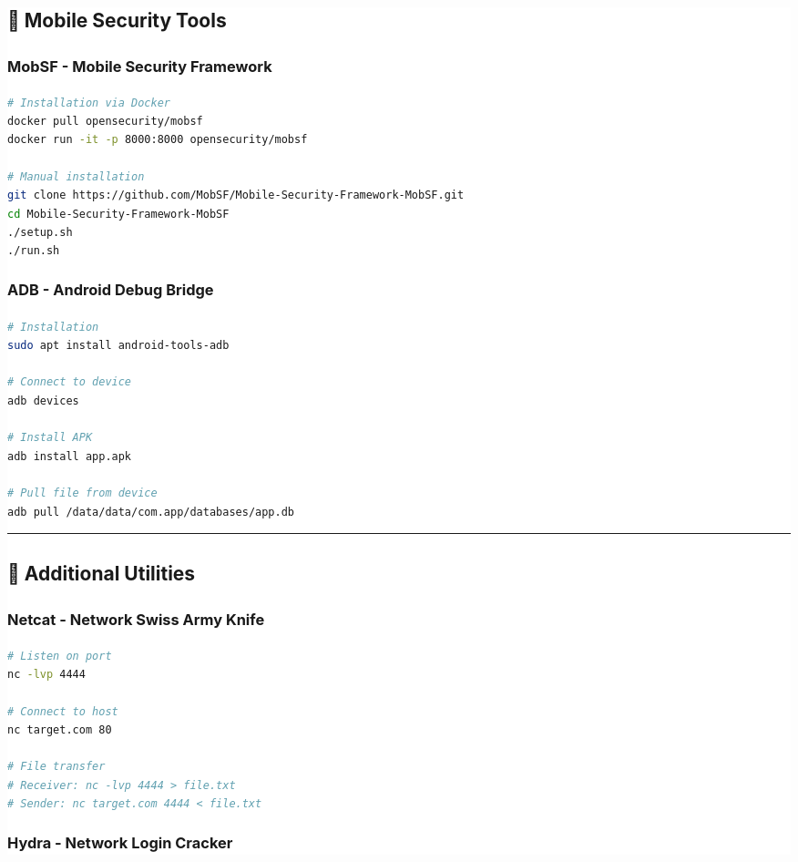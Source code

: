 
## 📱 **Mobile Security Tools**

### **MobSF** - Mobile Security Framework

```bash
# Installation via Docker
docker pull opensecurity/mobsf
docker run -it -p 8000:8000 opensecurity/mobsf

# Manual installation
git clone https://github.com/MobSF/Mobile-Security-Framework-MobSF.git
cd Mobile-Security-Framework-MobSF
./setup.sh
./run.sh
```

### **ADB** - Android Debug Bridge

```bash
# Installation
sudo apt install android-tools-adb

# Connect to device
adb devices

# Install APK
adb install app.apk

# Pull file from device
adb pull /data/data/com.app/databases/app.db
```

---

## 🔧 **Additional Utilities**

### **Netcat** - Network Swiss Army Knife

```bash
# Listen on port
nc -lvp 4444

# Connect to host
nc target.com 80

# File transfer
# Receiver: nc -lvp 4444 > file.txt
# Sender: nc target.com 4444 < file.txt
```

### **Hydra** - Network Login Cracker
